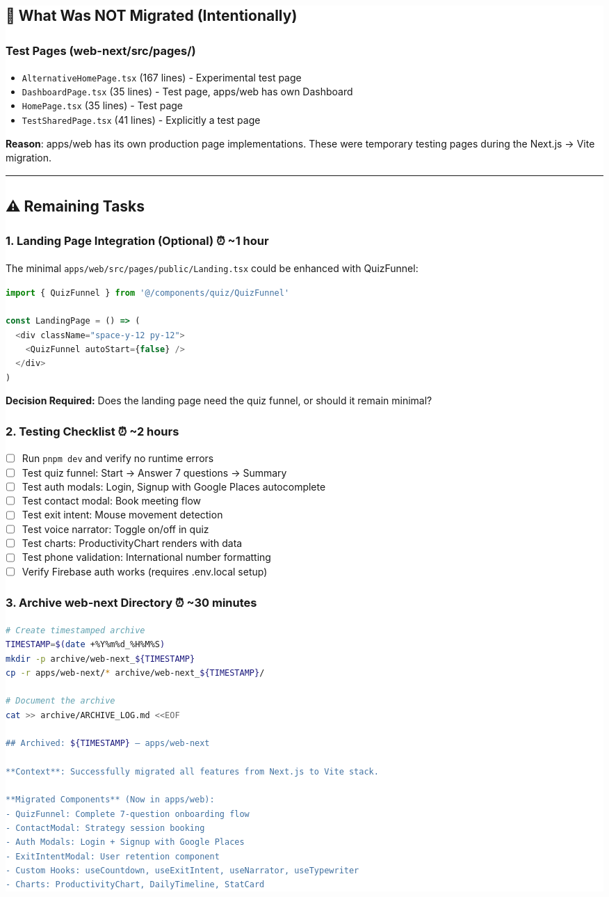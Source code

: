
## 🚫 What Was NOT Migrated (Intentionally)

### Test Pages (web-next/src/pages/)
- `AlternativeHomePage.tsx` (167 lines) - Experimental test page
- `DashboardPage.tsx` (35 lines) - Test page, apps/web has own Dashboard
- `HomePage.tsx` (35 lines) - Test page
- `TestSharedPage.tsx` (41 lines) - Explicitly a test page

**Reason**: apps/web has its own production page implementations. These were temporary testing pages during the Next.js → Vite migration.

---

## ⚠️ Remaining Tasks

### 1. Landing Page Integration (Optional) ⏰ ~1 hour
The minimal `apps/web/src/pages/public/Landing.tsx` could be enhanced with QuizFunnel:

```typescript
import { QuizFunnel } from '@/components/quiz/QuizFunnel'

const LandingPage = () => (
  <div className="space-y-12 py-12">
    <QuizFunnel autoStart={false} />
  </div>
)
```

**Decision Required:** Does the landing page need the quiz funnel, or should it remain minimal?

### 2. Testing Checklist ⏰ ~2 hours
- [ ] Run `pnpm dev` and verify no runtime errors
- [ ] Test quiz funnel: Start → Answer 7 questions → Summary
- [ ] Test auth modals: Login, Signup with Google Places autocomplete
- [ ] Test contact modal: Book meeting flow
- [ ] Test exit intent: Mouse movement detection
- [ ] Test voice narrator: Toggle on/off in quiz
- [ ] Test charts: ProductivityChart renders with data
- [ ] Test phone validation: International number formatting
- [ ] Verify Firebase auth works (requires .env.local setup)

### 3. Archive web-next Directory ⏰ ~30 minutes
```bash
# Create timestamped archive
TIMESTAMP=$(date +%Y%m%d_%H%M%S)
mkdir -p archive/web-next_${TIMESTAMP}
cp -r apps/web-next/* archive/web-next_${TIMESTAMP}/

# Document the archive
cat >> archive/ARCHIVE_LOG.md <<EOF

## Archived: ${TIMESTAMP} — apps/web-next

**Context**: Successfully migrated all features from Next.js to Vite stack.

**Migrated Components** (Now in apps/web):
- QuizFunnel: Complete 7-question onboarding flow
- ContactModal: Strategy session booking
- Auth Modals: Login + Signup with Google Places
- ExitIntentModal: User retention component
- Custom Hooks: useCountdown, useExitIntent, useNarrator, useTypewriter
- Charts: ProductivityChart, DailyTimeline, StatCard
```